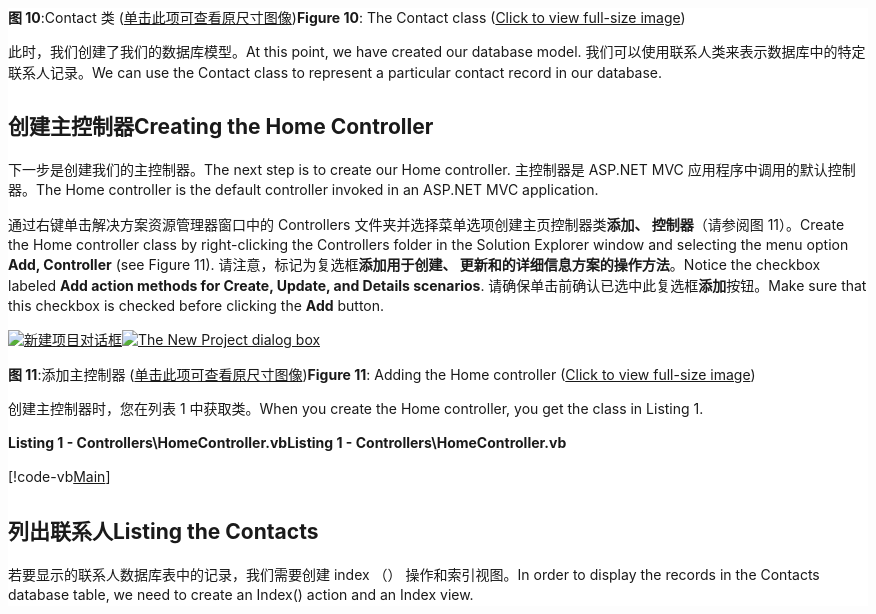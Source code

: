 <span data-ttu-id="d81d3-279">**图 10**:Contact 类 ([单击此项可查看原尺寸图像](iteration-1-create-the-application-vb/_static/image20.png))</span><span class="sxs-lookup"><span data-stu-id="d81d3-279">**Figure 10**: The Contact class ([Click to view full-size image](iteration-1-create-the-application-vb/_static/image20.png))</span></span>


<span data-ttu-id="d81d3-280">此时，我们创建了我们的数据库模型。</span><span class="sxs-lookup"><span data-stu-id="d81d3-280">At this point, we have created our database model.</span></span> <span data-ttu-id="d81d3-281">我们可以使用联系人类来表示数据库中的特定联系人记录。</span><span class="sxs-lookup"><span data-stu-id="d81d3-281">We can use the Contact class to represent a particular contact record in our database.</span></span>

## <a name="creating-the-home-controller"></a><span data-ttu-id="d81d3-282">创建主控制器</span><span class="sxs-lookup"><span data-stu-id="d81d3-282">Creating the Home Controller</span></span>

<span data-ttu-id="d81d3-283">下一步是创建我们的主控制器。</span><span class="sxs-lookup"><span data-stu-id="d81d3-283">The next step is to create our Home controller.</span></span> <span data-ttu-id="d81d3-284">主控制器是 ASP.NET MVC 应用程序中调用的默认控制器。</span><span class="sxs-lookup"><span data-stu-id="d81d3-284">The Home controller is the default controller invoked in an ASP.NET MVC application.</span></span>

<span data-ttu-id="d81d3-285">通过右键单击解决方案资源管理器窗口中的 Controllers 文件夹并选择菜单选项创建主页控制器类**添加、 控制器**（请参阅图 11）。</span><span class="sxs-lookup"><span data-stu-id="d81d3-285">Create the Home controller class by right-clicking the Controllers folder in the Solution Explorer window and selecting the menu option **Add, Controller** (see Figure 11).</span></span> <span data-ttu-id="d81d3-286">请注意，标记为复选框**添加用于创建、 更新和的详细信息方案的操作方法**。</span><span class="sxs-lookup"><span data-stu-id="d81d3-286">Notice the checkbox labeled **Add action methods for Create, Update, and Details scenarios**.</span></span> <span data-ttu-id="d81d3-287">请确保单击前确认已选中此复选框**添加**按钮。</span><span class="sxs-lookup"><span data-stu-id="d81d3-287">Make sure that this checkbox is checked before clicking the **Add** button.</span></span>


<span data-ttu-id="d81d3-288">[![新建项目对话框](iteration-1-create-the-application-vb/_static/image11.jpg)](iteration-1-create-the-application-vb/_static/image21.png)</span><span class="sxs-lookup"><span data-stu-id="d81d3-288">[![The New Project dialog box](iteration-1-create-the-application-vb/_static/image11.jpg)](iteration-1-create-the-application-vb/_static/image21.png)</span></span>

<span data-ttu-id="d81d3-289">**图 11**:添加主控制器 ([单击此项可查看原尺寸图像](iteration-1-create-the-application-vb/_static/image22.png))</span><span class="sxs-lookup"><span data-stu-id="d81d3-289">**Figure 11**: Adding the Home controller ([Click to view full-size image](iteration-1-create-the-application-vb/_static/image22.png))</span></span>


<span data-ttu-id="d81d3-290">创建主控制器时，您在列表 1 中获取类。</span><span class="sxs-lookup"><span data-stu-id="d81d3-290">When you create the Home controller, you get the class in Listing 1.</span></span>

<span data-ttu-id="d81d3-291">**Listing 1 - Controllers\HomeController.vb**</span><span class="sxs-lookup"><span data-stu-id="d81d3-291">**Listing 1 - Controllers\HomeController.vb**</span></span>

[!code-vb[Main](iteration-1-create-the-application-vb/samples/sample1.vb)]

## <a name="listing-the-contacts"></a><span data-ttu-id="d81d3-292">列出联系人</span><span class="sxs-lookup"><span data-stu-id="d81d3-292">Listing the Contacts</span></span>

<span data-ttu-id="d81d3-293">若要显示的联系人数据库表中的记录，我们需要创建 index （） 操作和索引视图。</span><span class="sxs-lookup"><span data-stu-id="d81d3-293">In order to display the records in the Contacts database table, we need to create an Index() action and an Index view.</span></span>
